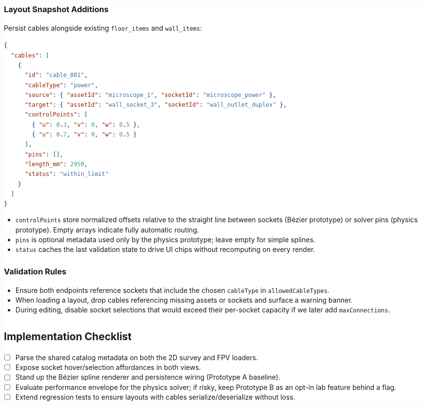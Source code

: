 ### Layout Snapshot Additions
Persist cables alongside existing `floor_items` and `wall_items`:

```json
{
  "cables": [
    {
      "id": "cable_001",
      "cableType": "power",
      "source": { "assetId": "microscope_1", "socketId": "microscope_power" },
      "target": { "assetId": "wall_socket_3", "socketId": "wall_outlet_duplex" },
      "controlPoints": [
        { "u": 0.3, "v": 0, "w": 0.5 },
        { "u": 0.7, "v": 0, "w": 0.5 }
      ],
      "pins": [],
      "length_mm": 2950,
      "status": "within_limit"
    }
  ]
}
```

- `controlPoints` store normalized offsets relative to the straight line between sockets (Bézier prototype) or solver pins (physics prototype). Empty arrays indicate fully automatic routing.
- `pins` is optional metadata used only by the physics prototype; leave empty for simple splines.
- `status` caches the last validation state to drive UI chips without recomputing on every render.

### Validation Rules
- Ensure both endpoints reference sockets that include the chosen `cableType` in `allowedCableTypes`.
- When loading a layout, drop cables referencing missing assets or sockets and surface a warning banner.
- During editing, disable socket selections that would exceed their per-socket capacity if we later add `maxConnections`.

## Implementation Checklist
- [ ] Parse the shared catalog metadata on both the 2D survey and FPV loaders.
- [ ] Expose socket hover/selection affordances in both views.
- [ ] Stand up the Bézier spline renderer and persistence wiring (Prototype A baseline).
- [ ] Evaluate performance envelope for the physics solver; if risky, keep Prototype B as an opt-in lab feature behind a flag.
- [ ] Extend regression tests to ensure layouts with cables serialize/deserialize without loss.
